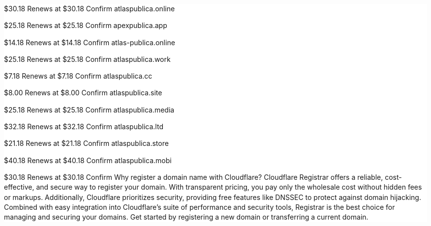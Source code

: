 $30.18
Renews at $30.18
Confirm
atlaspublica.online

$25.18
Renews at $25.18
Confirm
apexpublica.app

$14.18
Renews at $14.18
Confirm
atlas-publica.online

$25.18
Renews at $25.18
Confirm
atlaspublica.work

$7.18
Renews at $7.18
Confirm
atlaspublica.cc

$8.00
Renews at $8.00
Confirm
atlaspublica.site

$25.18
Renews at $25.18
Confirm
atlaspublica.media

$32.18
Renews at $32.18
Confirm
atlaspublica.ltd

$21.18
Renews at $21.18
Confirm
atlaspublica.store

$40.18
Renews at $40.18
Confirm
atlaspublica.mobi

$30.18
Renews at $30.18
Confirm
Why register a domain name with Cloudflare?
Cloudflare Registrar offers a reliable, cost-effective, and secure way to register your domain. With transparent pricing, you pay only the wholesale cost without hidden fees or markups. Additionally, Cloudflare prioritizes security, providing free features like DNSSEC to protect against domain hijacking. Combined with easy integration into Cloudflare’s suite of performance and security tools, Registrar is the best choice for managing and securing your domains. Get started by registering a new domain or transferring a current domain.
